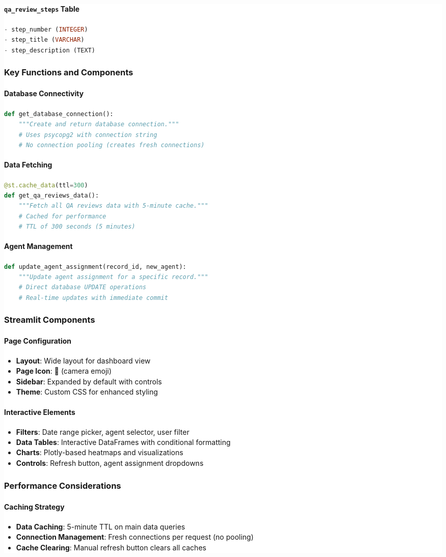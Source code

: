 #### `qa_review_steps` Table
```sql
- step_number (INTEGER)
- step_title (VARCHAR)
- step_description (TEXT)
```

### Key Functions and Components

#### Database Connectivity
```python
def get_database_connection():
    """Create and return database connection."""
    # Uses psycopg2 with connection string
    # No connection pooling (creates fresh connections)
```

#### Data Fetching
```python
@st.cache_data(ttl=300)
def get_qa_reviews_data():
    """Fetch all QA reviews data with 5-minute cache."""
    # Cached for performance
    # TTL of 300 seconds (5 minutes)
```

#### Agent Management
```python
def update_agent_assignment(record_id, new_agent):
    """Update agent assignment for a specific record."""
    # Direct database UPDATE operations
    # Real-time updates with immediate commit
```

### Streamlit Components

#### Page Configuration
- **Layout**: Wide layout for dashboard view
- **Page Icon**: 📸 (camera emoji)
- **Sidebar**: Expanded by default with controls
- **Theme**: Custom CSS for enhanced styling

#### Interactive Elements
- **Filters**: Date range picker, agent selector, user filter
- **Data Tables**: Interactive DataFrames with conditional formatting
- **Charts**: Plotly-based heatmaps and visualizations
- **Controls**: Refresh button, agent assignment dropdowns

### Performance Considerations

#### Caching Strategy
- **Data Caching**: 5-minute TTL on main data queries
- **Connection Management**: Fresh connections per request (no pooling)
- **Cache Clearing**: Manual refresh button clears all caches
